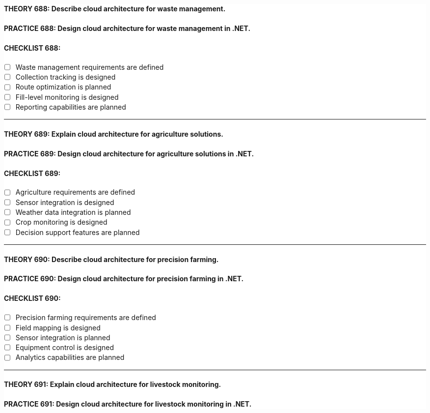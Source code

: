 
#### THEORY 688: Describe cloud architecture for waste management.

#### PRACTICE 688: Design cloud architecture for waste management in .NET.

#### CHECKLIST 688:

- [ ] Waste management requirements are defined
- [ ] Collection tracking is designed
- [ ] Route optimization is planned
- [ ] Fill-level monitoring is designed
- [ ] Reporting capabilities are planned

---

#### THEORY 689: Explain cloud architecture for agriculture solutions.

#### PRACTICE 689: Design cloud architecture for agriculture solutions in .NET.

#### CHECKLIST 689:

- [ ] Agriculture requirements are defined
- [ ] Sensor integration is designed
- [ ] Weather data integration is planned
- [ ] Crop monitoring is designed
- [ ] Decision support features are planned

---

#### THEORY 690: Describe cloud architecture for precision farming.

#### PRACTICE 690: Design cloud architecture for precision farming in .NET.

#### CHECKLIST 690:

- [ ] Precision farming requirements are defined
- [ ] Field mapping is designed
- [ ] Sensor integration is planned
- [ ] Equipment control is designed
- [ ] Analytics capabilities are planned

---

#### THEORY 691: Explain cloud architecture for livestock monitoring.

#### PRACTICE 691: Design cloud architecture for livestock monitoring in .NET.
